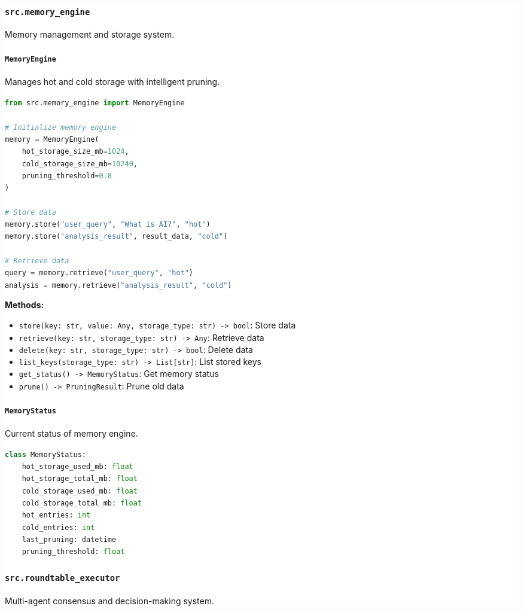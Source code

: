 ### `src.memory_engine`

Memory management and storage system.

#### `MemoryEngine`

Manages hot and cold storage with intelligent pruning.

```python
from src.memory_engine import MemoryEngine

# Initialize memory engine
memory = MemoryEngine(
    hot_storage_size_mb=1024,
    cold_storage_size_mb=10240,
    pruning_threshold=0.8
)

# Store data
memory.store("user_query", "What is AI?", "hot")
memory.store("analysis_result", result_data, "cold")

# Retrieve data
query = memory.retrieve("user_query", "hot")
analysis = memory.retrieve("analysis_result", "cold")
```

**Methods:**

- `store(key: str, value: Any, storage_type: str) -> bool`: Store data
- `retrieve(key: str, storage_type: str) -> Any`: Retrieve data
- `delete(key: str, storage_type: str) -> bool`: Delete data
- `list_keys(storage_type: str) -> List[str]`: List stored keys
- `get_status() -> MemoryStatus`: Get memory status
- `prune() -> PruningResult`: Prune old data

#### `MemoryStatus`

Current status of memory engine.

```python
class MemoryStatus:
    hot_storage_used_mb: float
    hot_storage_total_mb: float
    cold_storage_used_mb: float
    cold_storage_total_mb: float
    hot_entries: int
    cold_entries: int
    last_pruning: datetime
    pruning_threshold: float
```

### `src.roundtable_executor`

Multi-agent consensus and decision-making system.
